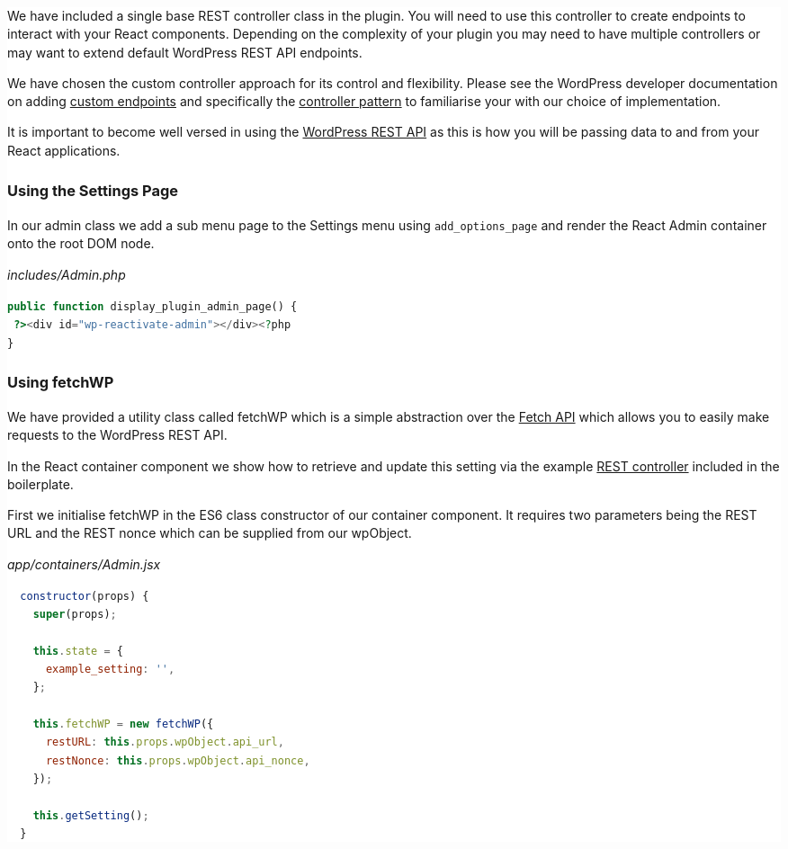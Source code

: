 We have included a single base REST controller class in the plugin. You will need to use this controller to create endpoints to interact with your React components. Depending on the complexity of your plugin you may need to have multiple controllers or may want to extend default WordPress REST API endpoints.

We have chosen the custom controller approach for its control and flexibility. Please see the WordPress developer documentation on adding [custom endpoints](https://developer.wordpress.org/rest-api/extending-the-rest-api/adding-custom-endpoints/) and specifically the [controller pattern](https://developer.wordpress.org/rest-api/extending-the-rest-api/adding-custom-endpoints/#the-controller-pattern) to familiarise your with our choice of implementation.

It is important to become well versed in using the [WordPress REST API](https://developer.wordpress.org/rest-api/) as this is how you will be passing data to and from your React applications.

### Using the Settings Page

In our admin class we add a sub menu page to the Settings menu using `add_options_page` and render the React Admin container onto the root DOM node.

_includes/Admin.php_

```php =163
public function display_plugin_admin_page() {
 ?><div id="wp-reactivate-admin"></div><?php
}
```

### Using fetchWP

We have provided a utility class called fetchWP which is a simple abstraction over the [Fetch API](https://developer.mozilla.org/en/docs/Web/API/Fetch_API) which allows you to easily make requests to the WordPress REST API.

In the React container component we show how to retrieve and update this setting via the example [REST controller](#using-rest-controllers) included in the boilerplate.

First we initialise fetchWP in the ES6 class constructor of our container component. It requires two parameters being the REST URL and the REST nonce which can be supplied from our wpObject.

_app/containers/Admin.jsx_

```javascript =7
  constructor(props) {
    super(props);

    this.state = {
      example_setting: '',
    };

    this.fetchWP = new fetchWP({
      restURL: this.props.wpObject.api_url,
      restNonce: this.props.wpObject.api_nonce,
    });

    this.getSetting();
  }
```

